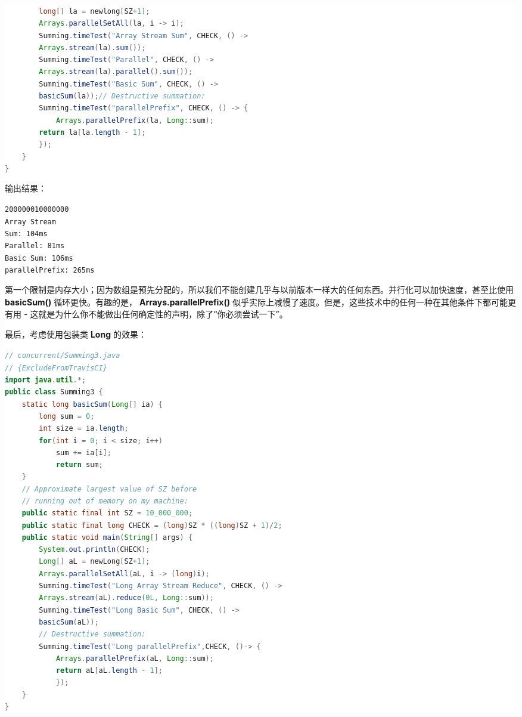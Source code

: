 ```java
        long[] la = newlong[SZ+1];
        Arrays.parallelSetAll(la, i -> i);
        Summing.timeTest("Array Stream Sum", CHECK, () ->
        Arrays.stream(la).sum());
        Summing.timeTest("Parallel", CHECK, () ->
        Arrays.stream(la).parallel().sum());
        Summing.timeTest("Basic Sum", CHECK, () ->
        basicSum(la));// Destructive summation:
        Summing.timeTest("parallelPrefix", CHECK, () -> {
            Arrays.parallelPrefix(la, Long::sum);
        return la[la.length - 1];
        });
    }
}
```

输出结果：

```text
200000010000000
Array Stream
Sum: 104ms
Parallel: 81ms
Basic Sum: 106ms
parallelPrefix: 265ms
```

第一个限制是内存大小；因为数组是预先分配的，所以我们不能创建几乎与以前版本一样大的任何东西。并行化可以加快速度，甚至比使用 **basicSum\(\)** 循环更快。有趣的是， **Arrays.parallelPrefix\(\)** 似乎实际上减慢了速度。但是，这些技术中的任何一种在其他条件下都可能更有用 - 这就是为什么你不能做出任何确定性的声明，除了“你必须尝试一下”。

最后，考虑使用包装类 **Long** 的效果：

```java
// concurrent/Summing3.java
// {ExcludeFromTravisCI}
import java.util.*;
public class Summing3 {
    static long basicSum(Long[] ia) {
        long sum = 0;
        int size = ia.length;
        for(int i = 0; i < size; i++)
            sum += ia[i];
            return sum;
    }
    // Approximate largest value of SZ before
    // running out of memory on my machine:
    public static final int SZ = 10_000_000;
    public static final long CHECK = (long)SZ * ((long)SZ + 1)/2;
    public static void main(String[] args) {
        System.out.println(CHECK);
        Long[] aL = newLong[SZ+1];
        Arrays.parallelSetAll(aL, i -> (long)i);
        Summing.timeTest("Long Array Stream Reduce", CHECK, () ->
        Arrays.stream(aL).reduce(0L, Long::sum));
        Summing.timeTest("Long Basic Sum", CHECK, () ->
        basicSum(aL));
        // Destructive summation:
        Summing.timeTest("Long parallelPrefix",CHECK, ()-> {
            Arrays.parallelPrefix(aL, Long::sum);
            return aL[aL.length - 1];
            });
    }
}
```
